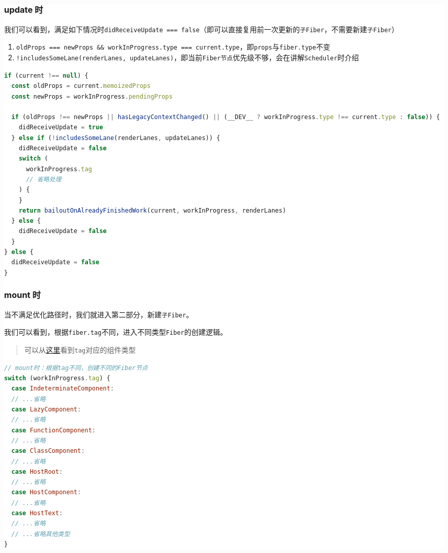 ### update 时

我们可以看到，满足如下情况时`didReceiveUpdate === false`（即可以直接复用前一次更新的`子Fiber`，不需要新建`子Fiber`）

1. `oldProps === newProps && workInProgress.type === current.type`，即`props`与`fiber.type`不变
2. `!includesSomeLane(renderLanes, updateLanes)`，即当前`Fiber节点`优先级不够，会在讲解`Scheduler`时介绍

```js
if (current !== null) {
  const oldProps = current.memoizedProps
  const newProps = workInProgress.pendingProps

  if (oldProps !== newProps || hasLegacyContextChanged() || (__DEV__ ? workInProgress.type !== current.type : false)) {
    didReceiveUpdate = true
  } else if (!includesSomeLane(renderLanes, updateLanes)) {
    didReceiveUpdate = false
    switch (
      workInProgress.tag
      // 省略处理
    ) {
    }
    return bailoutOnAlreadyFinishedWork(current, workInProgress, renderLanes)
  } else {
    didReceiveUpdate = false
  }
} else {
  didReceiveUpdate = false
}
```

### mount 时

当不满足优化路径时，我们就进入第二部分，新建`子Fiber`。

我们可以看到，根据`fiber.tag`不同，进入不同类型`Fiber`的创建逻辑。

> 可以从[这里](https://github.com/facebook/react/blob/1fb18e22ae66fdb1dc127347e169e73948778e5a/packages/react-reconciler/src/ReactWorkTags.js)看到`tag`对应的组件类型

```js
// mount时：根据tag不同，创建不同的Fiber节点
switch (workInProgress.tag) {
  case IndeterminateComponent:
  // ...省略
  case LazyComponent:
  // ...省略
  case FunctionComponent:
  // ...省略
  case ClassComponent:
  // ...省略
  case HostRoot:
  // ...省略
  case HostComponent:
  // ...省略
  case HostText:
  // ...省略
  // ...省略其他类型
}
```

